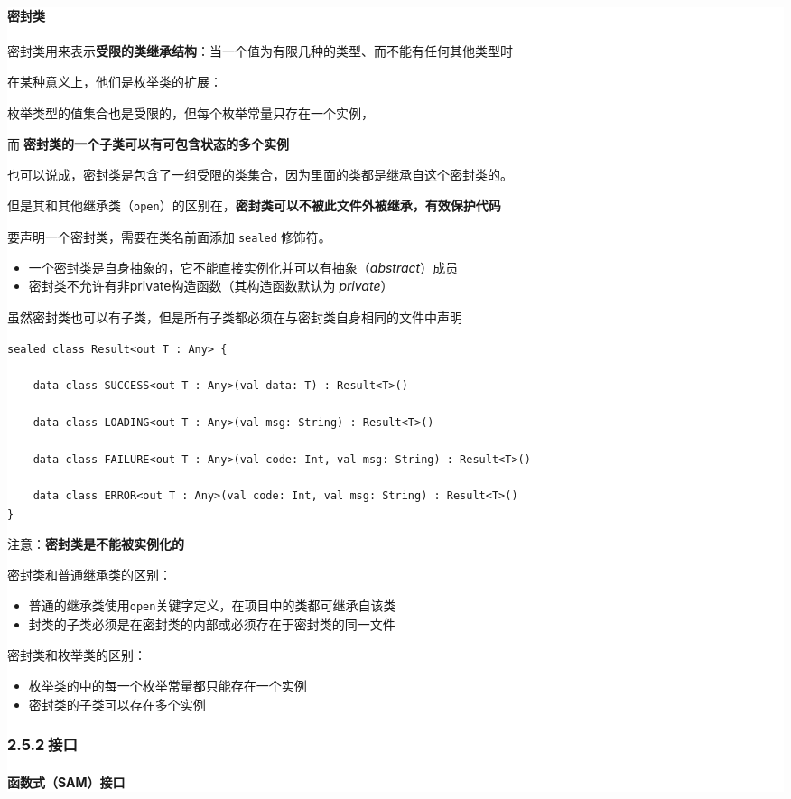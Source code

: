 

#### 密封类

密封类用来表示**受限的类继承结构**：当一个值为有限几种的类型、而不能有任何其他类型时

在某种意义上，他们是枚举类的扩展：

枚举类型的值集合也是受限的，但每个枚举常量只存在一个实例，

而 **密封类的一个子类可以有可包含状态的多个实例**

也可以说成，密封类是包含了一组受限的类集合，因为里面的类都是继承自这个密封类的。

但是其和其他继承类（`open`）的区别在，**密封类可以不被此文件外被继承，有效保护代码**



要声明一个密封类，需要在类名前面添加 `sealed` 修饰符。

- 一个密封类是自身抽象的，它不能直接实例化并可以有抽象（*abstract*）成员
- 密封类不允许有非private构造函数（其构造函数默认为 *private*）

虽然密封类也可以有子类，但是所有子类都必须在与密封类自身相同的文件中声明

```
sealed class Result<out T : Any> {

    data class SUCCESS<out T : Any>(val data: T) : Result<T>()

    data class LOADING<out T : Any>(val msg: String) : Result<T>()

    data class FAILURE<out T : Any>(val code: Int, val msg: String) : Result<T>()

    data class ERROR<out T : Any>(val code: Int, val msg: String) : Result<T>()
}
```

注意：**密封类是不能被实例化的**





密封类和普通继承类的区别：

- 普通的继承类使用`open`关键字定义，在项目中的类都可继承自该类
- 封类的子类必须是在密封类的内部或必须存在于密封类的同一文件



密封类和枚举类的区别：

- 枚举类的中的每一个枚举常量都只能存在一个实例
- 密封类的子类可以存在多个实例



### 2.5.2 接口



#### 函数式（SAM）接口
